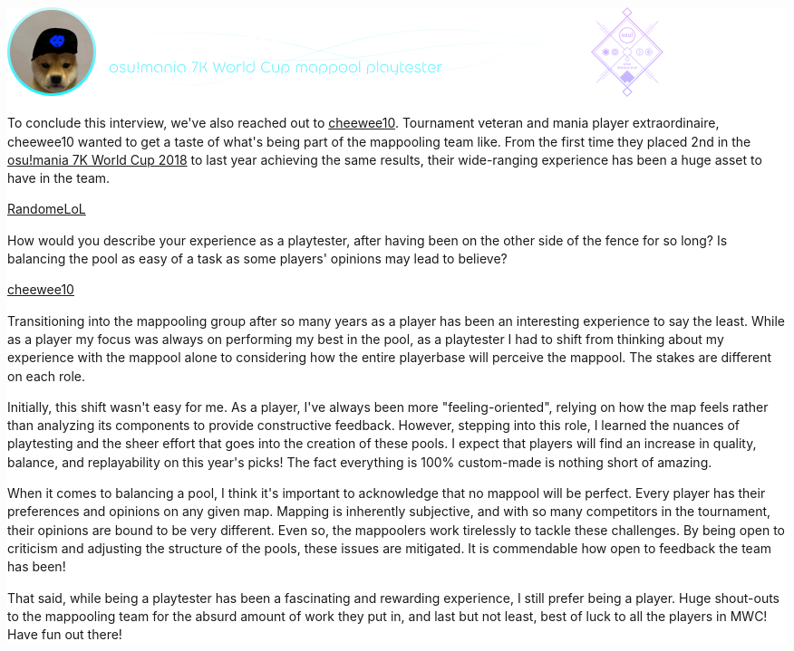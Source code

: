 </div>

![](/wiki/shared/news/2025-01-17-osumania-7k-world-cup-2025-qualifiers-recap/cheewee10.png)

To conclude this interview, we've also reached out to [cheewee10](https://osu.ppy.sh/users/4477497). Tournament veteran and mania player extraordinaire, cheewee10 wanted to get a taste of what's being part of the mappooling team like. From the first time they placed 2nd in the [osu!mania 7K World Cup 2018](/wiki/Tournaments/MWC/2018_7K) to last year achieving the same results, their wide-ranging experience has been a huge asset to have in the team.

<div class="news-chat-quote__text-container">

<a class="avatar news-chat-quote__avatar" href="https://osu.ppy.sh/users/7080063" style="background-image: url('/wiki/shared/avatars/RandomeLoL.jpg')"></a>

<p class="news-chat-quote__username"><a class="news-chat-quote__colour-nat" href="https://osu.ppy.sh/users/7080063">RandomeLoL</a></p>

How would you describe your experience as a playtester, after having been on the other side of the fence for so long? Is balancing the pool as easy of a task as some players' opinions may lead to believe?

<a class="avatar news-chat-quote__avatar" href="https://osu.ppy.sh/users/4477497" style="background-image: url('/wiki/shared/avatars/cheewee10.jpg')"></a>

<p class="news-chat-quote__username"><a class="news-chat-quote__colour-no-group" href="https://osu.ppy.sh/users/4477497">cheewee10</a></p>

Transitioning into the mappooling group after so many years as a player has been an interesting experience to say the least. While as a player my focus was always on performing my best in the pool, as a playtester I had to shift from thinking about my experience with the mappool alone to considering how the entire playerbase will perceive the mappool. The stakes are different on each role.

Initially, this shift wasn't easy for me. As a player, I've always been more "feeling-oriented", relying on how the map feels rather than analyzing its components to provide constructive feedback. However, stepping into this role, I learned the nuances of playtesting and the sheer effort that goes into the creation of these pools. I expect that players will find an increase in quality, balance, and replayability on this year's picks! The fact everything is 100% custom-made is nothing short of amazing.

When it comes to balancing a pool, I think it's important to acknowledge that no mappool will be perfect. Every player has their preferences and opinions on any given map. Mapping is inherently subjective, and with so many competitors in the tournament, their opinions are bound to be very different. Even so, the mappoolers work tirelessly to tackle these challenges. By being open to criticism and adjusting the structure of the pools, these issues are mitigated. It is commendable how open to feedback the team has been!

That said, while being a playtester has been a fascinating and rewarding experience, I still prefer being a player. Huge shout-outs to the mappooling team for the absurd amount of work they put in, and last but not least, best of luck to all the players in MWC! Have fun out there!
